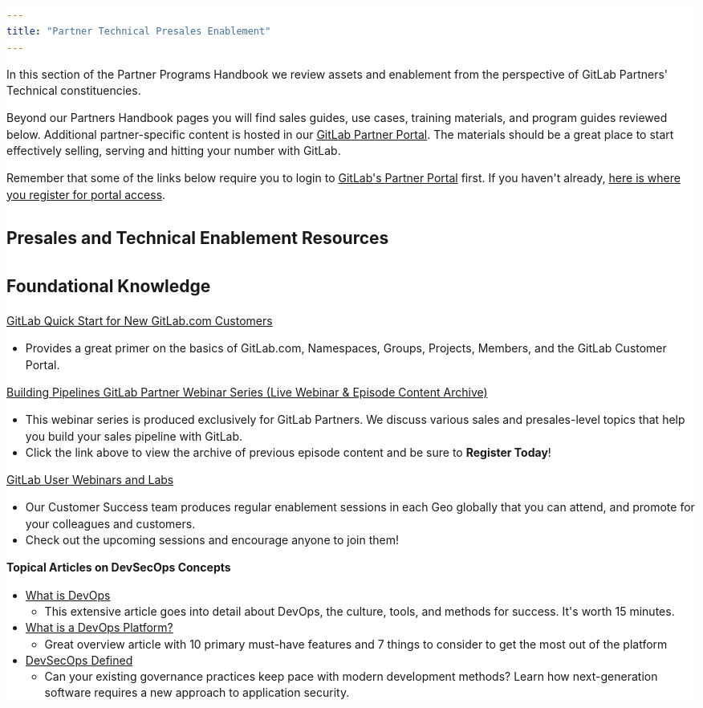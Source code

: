 ```yaml
---
title: "Partner Technical Presales Enablement"
---
```


<link rel="stylesheet" type="text/css" href="/stylesheets/biztech.css" />

In this section of the Partner Programs Handbook we review assets and enablement from the perspective of GitLab Partners' Technical constituencies.

Beyond our Partners Handbook pages you will find sales guides, use cases, training materials, and program guides reviewed below. Additional partner-specific content is hosted in our [GitLab Partner Portal](https://partners.gitlab.com/). The materials should be a great place to start effectively selling, serving and hitting your number with GitLab.

Remember that some of the links below require you to login to [GitLab's Partner Portal](https://partners.gitlab.com/) first. If you haven't already, [here is where you register for portal access](https://partners.gitlab.com/partner/registration).

## Presales and Technical Enablement Resources

## Foundational Knowledge

[GitLab Quick Start for New GitLab.com Customers](/handbook/customer-success/customer-onboarding/)

- Provides a great primer on the basics of GitLab.com, Namespaces, Groups, Projects, Members, and the GitLab Customer Portal.

[Building Pipelines GitLab Partner Webinar Series (Live Webinar & Episode Content Archive)](https://partners.gitlab.com/prm/English/c/Building-Pipelines)

- This webinar series is produced exclusively for GitLab Partners.  We discuss various sales and presales-level topics that help you build your sales pipeline with GitLab.
- Click the link above to view the archive of previous episode content and be sure to **Register Today**!

[GitLab User Webinars and Labs](https://university.gitlab.com/pages/gitlab-user-webinars)

- Our Customer Success team produces regular enablement sessions in each Geo globally that you can attend, and promote for your colleagues and customers.
- Check out the upcoming sessions and encourage anyone to join them!

**Topical Articles on DevSecOps Concepts**

- [What is DevOps](https://about.gitlab.com/topics/devops/)
  - This extensive article goes into detail about DevOps, the culture, tools, and methods for success.  It's worth 15 minutes.
- [What is a DevOps Platform?](https://about.gitlab.com/topics/devops-platform/)
  - Great overview article with 10 primary must-have features and 7 things to consider to get the most out of the platform
- [DevSecOps Defined](https://about.gitlab.com/topics/devsecops/)
  - Can your existing governance practices keep pace with modern development methods? Learn how next-generation software requires a new approach to application security.
